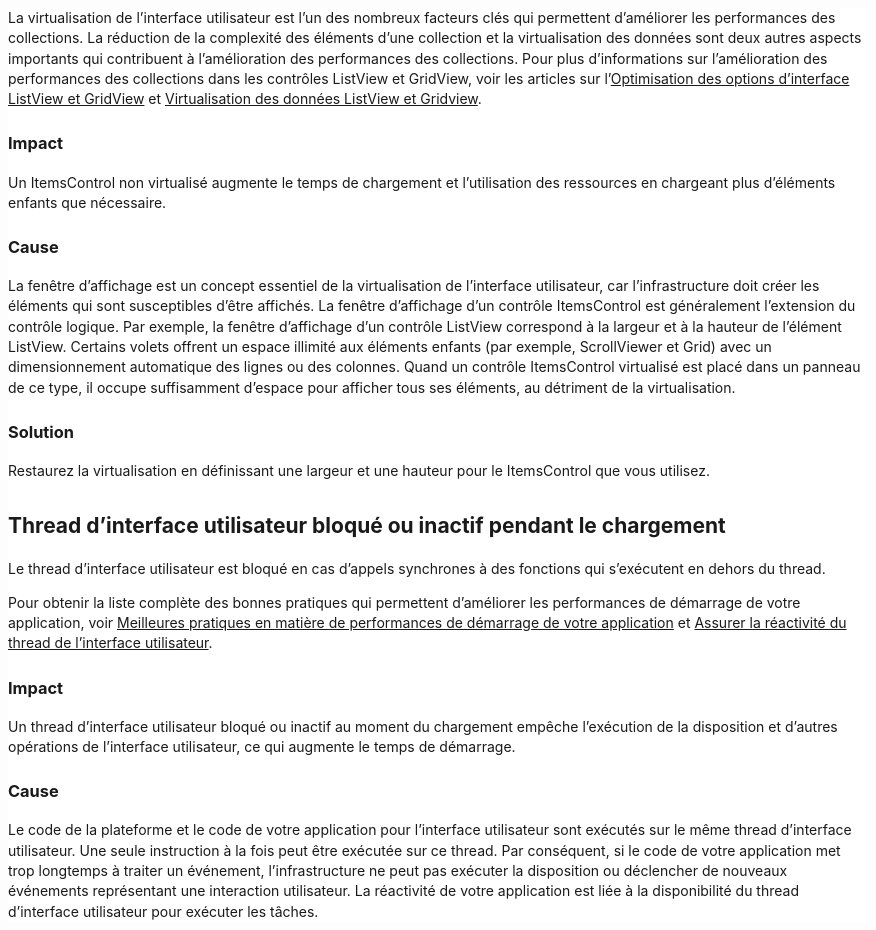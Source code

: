 La virtualisation de l’interface utilisateur est l’un des nombreux facteurs clés qui permettent d’améliorer les performances des collections. La réduction de la complexité des éléments d’une collection et la virtualisation des données sont deux autres aspects importants qui contribuent à l’amélioration des performances des collections. Pour plus d’informations sur l’amélioration des performances des collections dans les contrôles ListView et GridView, voir les articles sur l’[Optimisation des options d’interface ListView et GridView](https://docs.microsoft.com/windows/uwp/debug-test-perf/optimize-gridview-and-listview) et [Virtualisation des données ListView et Gridview](https://docs.microsoft.com/windows/uwp/debug-test-perf/listview-and-gridview-data-optimization).

### <a name="impact"></a>Impact

Un ItemsControl non virtualisé augmente le temps de chargement et l’utilisation des ressources en chargeant plus d’éléments enfants que nécessaire.

### <a name="cause"></a>Cause

La fenêtre d’affichage est un concept essentiel de la virtualisation de l’interface utilisateur, car l’infrastructure doit créer les éléments qui sont susceptibles d’être affichés. La fenêtre d’affichage d’un contrôle ItemsControl est généralement l’extension du contrôle logique. Par exemple, la fenêtre d’affichage d’un contrôle ListView correspond à la largeur et à la hauteur de l’élément ListView. Certains volets offrent un espace illimité aux éléments enfants (par exemple, ScrollViewer et Grid) avec un dimensionnement automatique des lignes ou des colonnes. Quand un contrôle ItemsControl virtualisé est placé dans un panneau de ce type, il occupe suffisamment d’espace pour afficher tous ses éléments, au détriment de la virtualisation. 

### <a name="solution"></a>Solution

Restaurez la virtualisation en définissant une largeur et une hauteur pour le ItemsControl que vous utilisez.

## <a name="ui-thread-blocked-or-idle-during-load"></a>Thread d’interface utilisateur bloqué ou inactif pendant le chargement

Le thread d’interface utilisateur est bloqué en cas d’appels synchrones à des fonctions qui s’exécutent en dehors du thread.  

Pour obtenir la liste complète des bonnes pratiques qui permettent d’améliorer les performances de démarrage de votre application, voir [Meilleures pratiques en matière de performances de démarrage de votre application](https://docs.microsoft.com/windows/uwp/debug-test-perf/best-practices-for-your-app-s-startup-performance) et [Assurer la réactivité du thread de l’interface utilisateur](https://docs.microsoft.com/windows/uwp/debug-test-perf/keep-the-ui-thread-responsive).

### <a name="impact"></a>Impact

Un thread d’interface utilisateur bloqué ou inactif au moment du chargement empêche l’exécution de la disposition et d’autres opérations de l’interface utilisateur, ce qui augmente le temps de démarrage.

### <a name="cause"></a>Cause

Le code de la plateforme et le code de votre application pour l’interface utilisateur sont exécutés sur le même thread d’interface utilisateur. Une seule instruction à la fois peut être exécutée sur ce thread. Par conséquent, si le code de votre application met trop longtemps à traiter un événement, l’infrastructure ne peut pas exécuter la disposition ou déclencher de nouveaux événements représentant une interaction utilisateur. La réactivité de votre application est liée à la disponibilité du thread d’interface utilisateur pour exécuter les tâches.
